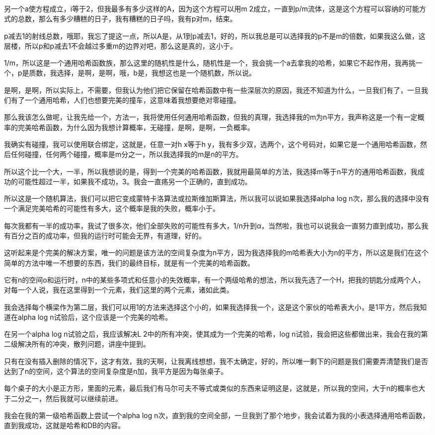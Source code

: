 另一个a使方程成立，i等于2，但我最多有多少这样的A，因为这个方程可以用m 2成立，一直到p/m流体，这是这个方程可以容纳的可能方式的总数，那么有多少糟糕的日子，我有糟糕的日子吗，我有p对m，结束。

p减去1的射线总数，哦耶，我忘了提这一点，所以A是，从1到p减去1，好的，所以我总是可以选择我的p不是m的倍数，如果我这么做，这层楼，所以p和p减去1不会越过多重m的边界对吧，那么这是真的，这小于。

1/m，所以这是一个通用哈希函数族，那么这里的随机性是什么，随机性是一个，我会挑一个a去拿我的哈希，如果它不起作用，我再挑一个，p是质数，我选择，是啊，是啊，哦，b是，我想这也是一个随机数，所以说。

是啊，是啊，所以实际上，不需要，但我认为他们把它保留在哈希函数中有一些深层次的原因，我还不知道为什么，一旦我们有了，一旦我们有了一个通用哈希，人们也想要完美的撞车，这意味着我想要绝对零碰撞。

那么我该怎么做呢，让我先给一个，方法一，我将使用任何通用哈希函数，但我的真理，我选择我的m为n平方，我声称这是一个有一定概率的完美哈希函数，为什么因为我想计算概率，无碰撞，是啊，是啊，一负概率。

我确实有碰撞，我可以使用联合绑定，这就是，任意一对h x等于h y，我有多少双，选两个，这个号码对，如果它是一个通用哈希函数，然后任何碰撞，任何两个碰撞，概率是m分之一，所以我选择我的m是n的平方。

所以这个比一个大，一半，所以我想说的是，得到一个完美的哈希函数，我就用最简单的方法，我选择m等于n平方的通用哈希函数，我成功的可能性超过一半，如果我不成功，3。我会一直疡另一个正确的，直到成功。

所以这是一个随机算法，我们可以把它变成蒙特卡洛算法或拉斯维加斯算法，所以我可以说如果我选择alpha log n次，那么我的选择中没有一个满足完美哈希的可能性有多大，这个概率是我的失败，概率小于。

每次我都有一半的成功率，我试了很多次，他们全部失败的可能性有多大，1/n升到α，当然啦，我也可以说我会一直努力直到成功，那么我有百分之百的成功率，但我的运行时可能会无界，有道理，好的。

这听起来是个完美的解决方案，唯一的问题是该方法的空间复杂度为n平方，因为我选择我的m哈希表大小为n的平方，所以这是我们在这个简单的方法中唯一不想要的东西，我们的最终目标，就是有一个完美的哈希函数。

它有n的空间o和运行时，n中的某些多项式和任意小的失效概率，有一个两级哈希的想法，所以我先选了一个H，把我的钥匙分成两个人，对每一个人说，我在这里得到一个元素，我们这里的两个元素，诸如此类。

我会选择每个横梁作为第二层，我们可以用1的方法来选择这个小的，如果我选择我一个，这是这个家伙的哈希表大小，是1平方，然后我知道在alpha log n试验后，这个应该是一个完美的哈希。

在另一个alpha log n试验之后，我应该解决L 2中的所有冲突，使其成为一个完美的哈希，log n试验，我会把这些都做出来，我会在我的第二级解决所有的冲突，散列问题，讲座中提到。

只有在没有插入删除的情况下，这才有效，我的天啊，让我离线想想，我不太确定，好的，所以唯一剩下的问题是我们需要弄清楚我们是否达到了n的空间，这个算法的空间复杂度是n加，我平方是因为每张桌子。

每个桌子的大小是正方形，里面的元素，最后我们有马尔可夫不等式或类似的东西来证明这是，这就是，所以我的空间，大于n的概率也大于二分之一，然后我就可以继续前进。

我会在我的第一级哈希函数上尝试一个alpha log n次，直到我的空间全部，一旦我到了那个地步，我会试着为我的小表选择通用哈希函数，直到我成功，这就是哈希和DB的内容。

